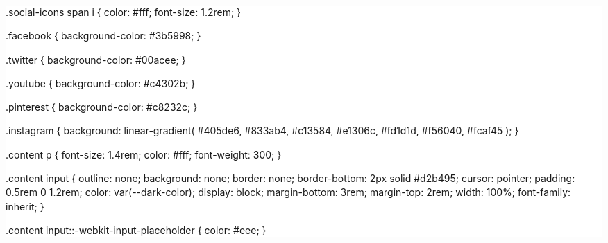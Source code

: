 .social-icons span i {
	color: #fff;
	font-size: 1.2rem;
}

.facebook {
	background-color: #3b5998;
}

.twitter {
	background-color: #00acee;
}

.youtube {
	background-color: #c4302b;
}

.pinterest {
	background-color: #c8232c;
}

.instagram {
	background: linear-gradient(
		#405de6,
		#833ab4,
		#c13584,
		#e1306c,
		#fd1d1d,
		#f56040,
		#fcaf45
	);
}

.content p {
	font-size: 1.4rem;
	color: #fff;
	font-weight: 300;
}

.content input {
	outline: none;
	background: none;
	border: none;
	border-bottom: 2px solid #d2b495;
	cursor: pointer;
	padding: 0.5rem 0 1.2rem;
	color: var(--dark-color);
	display: block;
	margin-bottom: 3rem;
	margin-top: 2rem;
	width: 100%;
	font-family: inherit;
}

.content input::-webkit-input-placeholder {
	color: #eee;
}
